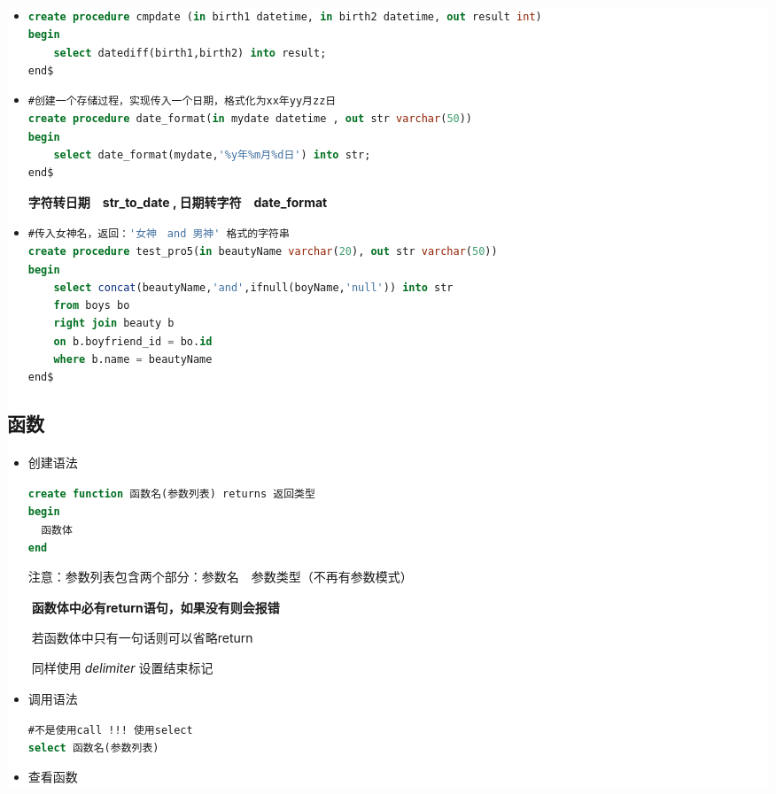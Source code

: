   - ```sql
    create procedure cmpdate (in birth1 datetime, in birth2 datetime, out result int)
    begin
    	select datediff(birth1,birth2) into result;
    end$
    ```

  - ```sql
    #创建一个存储过程，实现传入一个日期，格式化为xx年yy月zz日
    create procedure date_format(in mydate datetime , out str varchar(50))
    begin 
    	select date_format(mydate,'%y年%m月%d日') into str;
    end$
    ```

    **字符转日期　str_to_date    ,   日期转字符　date_format**

  - ```sql
    #传入女神名，返回：'女神　and 男神' 格式的字符串
    create procedure test_pro5(in beautyName varchar(20), out str varchar(50))
    begin
    	select concat(beautyName,'and',ifnull(boyName,'null')) into str
    	from boys bo
    	right join beauty b 
    	on b.boyfriend_id = bo.id
    	where b.name = beautyName
    end$
    ```

## 函数

- 创建语法

  ```sql
  create function 函数名(参数列表) returns 返回类型
  begin
  	函数体
  end
  ```

  注意：参数列表包含两个部分：参数名　参数类型（不再有参数模式）

  ​			**函数体中必有return语句，如果没有则会报错**

  ​			若函数体中只有一句话则可以省略return

  ​			同样使用 *delimiter* 设置结束标记

- 调用语法

  ```sql
  #不是使用call !!! 使用select
  select 函数名(参数列表)
  ```

- 查看函数
